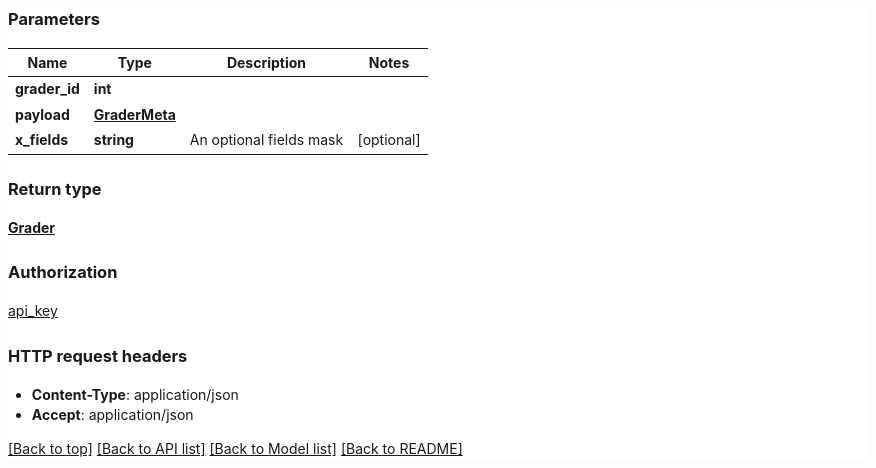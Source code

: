 ### Parameters

Name | Type | Description  | Notes
------------- | ------------- | ------------- | -------------
 **grader_id** | **int**|  | 
 **payload** | [**GraderMeta**](GraderMeta.md)|  | 
 **x_fields** | **string**| An optional fields mask | [optional] 

### Return type

[**Grader**](Grader.md)

### Authorization

[api_key](../README.md#api_key)

### HTTP request headers

 - **Content-Type**: application/json
 - **Accept**: application/json

[[Back to top]](#) [[Back to API list]](../README.md#documentation-for-api-endpoints) [[Back to Model list]](../README.md#documentation-for-models) [[Back to README]](../README.md)

